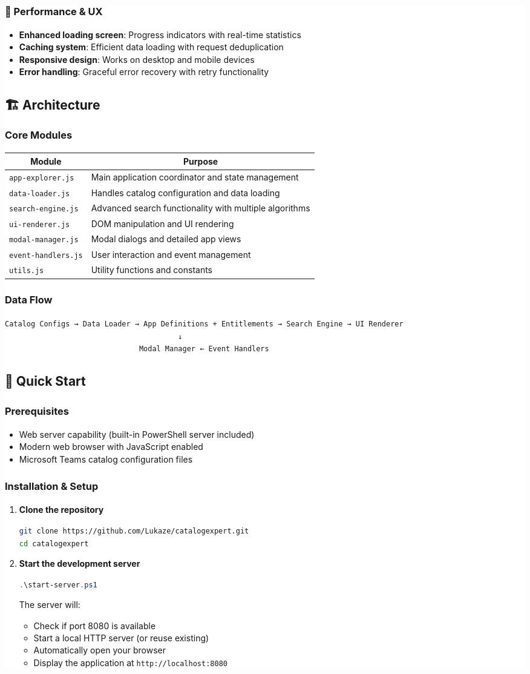### 🚀 Performance & UX
- **Enhanced loading screen**: Progress indicators with real-time statistics
- **Caching system**: Efficient data loading with request deduplication
- **Responsive design**: Works on desktop and mobile devices
- **Error handling**: Graceful error recovery with retry functionality

## 🏗️ Architecture

### Core Modules

| Module | Purpose |
|--------|---------|
| `app-explorer.js` | Main application coordinator and state management |
| `data-loader.js` | Handles catalog configuration and data loading |
| `search-engine.js` | Advanced search functionality with multiple algorithms |
| `ui-renderer.js` | DOM manipulation and UI rendering |
| `modal-manager.js` | Modal dialogs and detailed app views |
| `event-handlers.js` | User interaction and event management |
| `utils.js` | Utility functions and constants |

### Data Flow
```
Catalog Configs → Data Loader → App Definitions + Entitlements → Search Engine → UI Renderer
                                        ↓
                               Modal Manager ← Event Handlers
```

## 🚀 Quick Start

### Prerequisites
- Web server capability (built-in PowerShell server included)
- Modern web browser with JavaScript enabled
- Microsoft Teams catalog configuration files

### Installation & Setup

1. **Clone the repository**
   ```bash
   git clone https://github.com/Lukaze/catalogexpert.git
   cd catalogexpert
   ```

2. **Start the development server**
   ```powershell
   .\start-server.ps1
   ```
   The server will:
   - Check if port 8080 is available
   - Start a local HTTP server (or reuse existing)
   - Automatically open your browser
   - Display the application at `http://localhost:8080`
